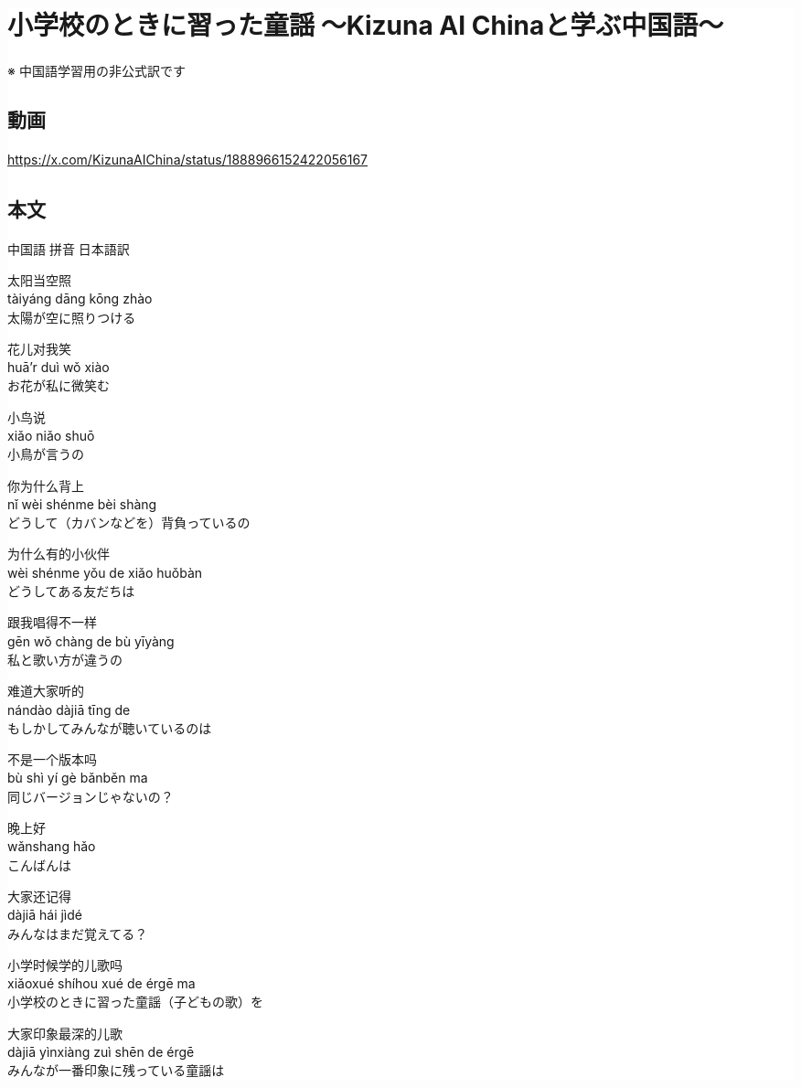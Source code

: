 # 小学校のときに習った童謡 〜Kizuna AI Chinaと学ぶ中国語〜
※ 中国語学習用の非公式訳です

## 動画
https://x.com/KizunaAIChina/status/1888966152422056167

## 本文
中国語 拼音 日本語訳

太阳当空照  
tàiyáng dāng kōng zhào  
太陽が空に照りつける  

花儿对我笑  
huā’r duì wǒ xiào  
お花が私に微笑む  

小鸟说  
xiǎo niǎo shuō  
小鳥が言うの  

你为什么背上  
nǐ wèi shénme bèi shàng  
どうして（カバンなどを）背負っているの  

为什么有的小伙伴  
wèi shénme yǒu de xiǎo huǒbàn  
どうしてある友だちは  

跟我唱得不一样  
gēn wǒ chàng de bù yīyàng  
私と歌い方が違うの  

难道大家听的  
nándào dàjiā tīng de  
もしかしてみんなが聴いているのは  

不是一个版本吗  
bù shì yí gè bǎnběn ma  
同じバージョンじゃないの？  

晚上好  
wǎnshang hǎo  
こんばんは  

大家还记得  
dàjiā hái jìdé  
みんなはまだ覚えてる？  

小学时候学的儿歌吗  
xiǎoxué shíhou xué de érgē ma  
小学校のときに習った童謡（子どもの歌）を  

大家印象最深的儿歌  
dàjiā yìnxiàng zuì shēn de érgē  
みんなが一番印象に残っている童謡は  
